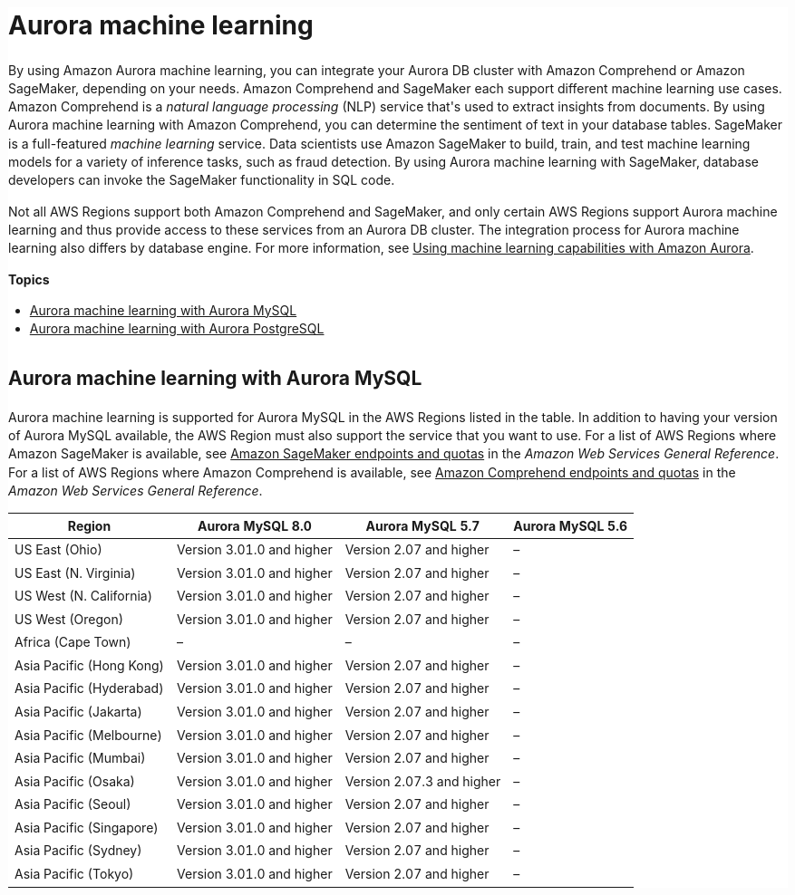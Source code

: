 # Aurora machine learning<a name="Concepts.Aurora_Fea_Regions_DB-eng.Feature.Aurora_ML"></a>

By using Amazon Aurora machine learning, you can integrate your Aurora DB cluster with Amazon Comprehend or Amazon SageMaker, depending on your needs\. Amazon Comprehend and SageMaker each support different machine learning use cases\. Amazon Comprehend is a *natural language processing* \(NLP\) service that's used to extract insights from documents\. By using Aurora machine learning with Amazon Comprehend, you can determine the sentiment of text in your database tables\. SageMaker is a full\-featured *machine learning* service\. Data scientists use Amazon SageMaker to build, train, and test machine learning models for a variety of inference tasks, such as fraud detection\. By using Aurora machine learning with SageMaker, database developers can invoke the SageMaker functionality in SQL code\.

Not all AWS Regions support both Amazon Comprehend and SageMaker, and only certain AWS Regions support Aurora machine learning and thus provide access to these services from an Aurora DB cluster\. The integration process for Aurora machine learning also differs by database engine\. For more information, see [Using machine learning capabilities with Amazon Aurora](aurora-ml.md)\.

**Topics**
+ [Aurora machine learning with Aurora MySQL](#Concepts.Aurora_Fea_Regions_DB-eng.Feature.Aurora_ML.amy)
+ [Aurora machine learning with Aurora PostgreSQL](#Concepts.Aurora_Fea_Regions_DB-eng.Feature.Aurora_ML.apg)

## Aurora machine learning with Aurora MySQL<a name="Concepts.Aurora_Fea_Regions_DB-eng.Feature.Aurora_ML.amy"></a>

Aurora machine learning is supported for Aurora MySQL in the AWS Regions listed in the table\. In addition to having your version of Aurora MySQL available, the AWS Region must also support the service that you want to use\. For a list of AWS Regions where Amazon SageMaker is available, see [Amazon SageMaker endpoints and quotas](https://docs.aws.amazon.com/general/latest/gr/sagemaker.html) in the *Amazon Web Services General Reference*\. For a list of AWS Regions where Amazon Comprehend is available, see [Amazon Comprehend endpoints and quotas](https://docs.aws.amazon.com/general/latest/gr/comprehend.html) in the *Amazon Web Services General Reference*\. 


| Region | Aurora MySQL 8\.0 | Aurora MySQL 5\.7 | Aurora MySQL 5\.6 | 
| --- | --- | --- | --- | 
| US East \(Ohio\) | Version 3\.01\.0 and higher | Version 2\.07 and higher | – | 
| US East \(N\. Virginia\) | Version 3\.01\.0 and higher | Version 2\.07 and higher | – | 
| US West \(N\. California\) | Version 3\.01\.0 and higher | Version 2\.07 and higher | – | 
| US West \(Oregon\) | Version 3\.01\.0 and higher | Version 2\.07 and higher | – | 
| Africa \(Cape Town\) | – | – | – | 
| Asia Pacific \(Hong Kong\) | Version 3\.01\.0 and higher | Version 2\.07 and higher | – | 
| Asia Pacific \(Hyderabad\) | Version 3\.01\.0 and higher | Version 2\.07 and higher | – | 
| Asia Pacific \(Jakarta\) | Version 3\.01\.0 and higher | Version 2\.07 and higher | – | 
| Asia Pacific \(Melbourne\) | Version 3\.01\.0 and higher | Version 2\.07 and higher | – | 
| Asia Pacific \(Mumbai\) | Version 3\.01\.0 and higher | Version 2\.07 and higher | – | 
| Asia Pacific \(Osaka\) | Version 3\.01\.0 and higher | Version 2\.07\.3 and higher | – | 
| Asia Pacific \(Seoul\) | Version 3\.01\.0 and higher | Version 2\.07 and higher | – | 
| Asia Pacific \(Singapore\) | Version 3\.01\.0 and higher | Version 2\.07 and higher | – | 
| Asia Pacific \(Sydney\) | Version 3\.01\.0 and higher | Version 2\.07 and higher | – | 
| Asia Pacific \(Tokyo\) | Version 3\.01\.0 and higher | Version 2\.07 and higher | – | 